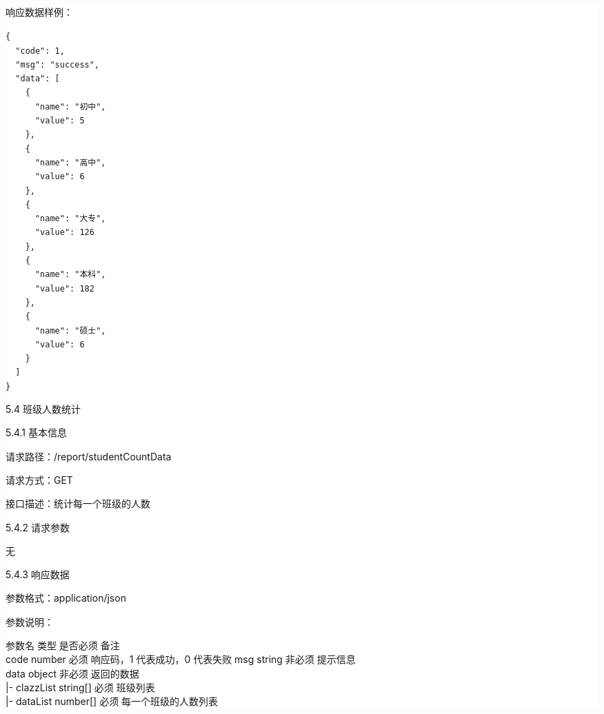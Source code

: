 响应数据样例：

    {
      "code": 1,
      "msg": "success",
      "data": [
        {
          "name": "初中",
          "value": 5
        },
        {
          "name": "高中",
          "value": 6
        },
        {
          "name": "大专",
          "value": 126
        },
        {
          "name": "本科",
          "value": 182
        },
        {
          "name": "硕士",
          "value": 6
        }
      ]
    }









5.4 班级人数统计

5.4.1 基本信息

请求路径：/report/studentCountData

请求方式：GET

接口描述：统计每一个班级的人数



5.4.2 请求参数

无



5.4.3 响应数据

参数格式：application/json

参数说明：

  参数名          	类型      	是否必须	备注               
  code         	number  	必须  	响应码，1 代表成功，0 代表失败
  msg          	string  	非必须 	提示信息             
  data         	object  	非必须 	返回的数据            
  \|- clazzList	string[]	必须  	班级列表             
  \|- dataList 	number[]	必须  	每一个班级的人数列表       
